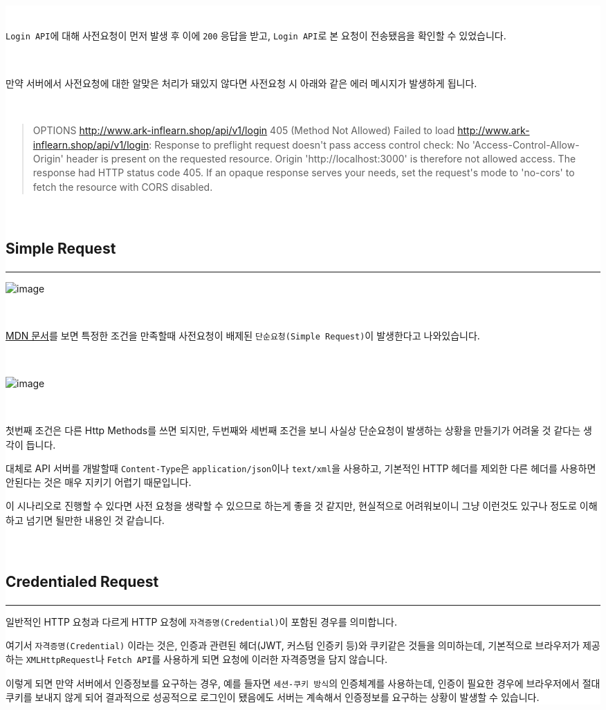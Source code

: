 <br />

`Login API`에 대해 사전요청이 먼저 발생 후 이에 `200` 응답을 받고, `Login API`로 본 요청이 전송됐음을 확인할 수 있었습니다.

<br />

만약 서버에서 사전요청에 대한 알맞은 처리가 돼있지 않다면 사전요청 시 아래와 같은 에러 메시지가 발생하게 됩니다.

<br />

> OPTIONS http://www.ark-inflearn.shop/api/v1/login 405 (Method Not Allowed) Failed to load http://www.ark-inflearn.shop/api/v1/login: Response to preflight request doesn't pass access control check: No 'Access-Control-Allow-Origin' header is present on the requested resource. Origin 'http://localhost:3000' is therefore not allowed access. The response had HTTP status code 405. If an opaque response serves your needs, set the request's mode to 'no-cors' to fetch the resource with CORS disabled.

<br />

## Simple Request

---

![image](https://user-images.githubusercontent.com/71188307/135011649-22134319-3e3e-41c3-9ae7-6c9a516b5d38.png)

<br />

[MDN 문서](https://developer.mozilla.org/ko/docs/Web/HTTP/CORS#%EC%A0%91%EA%B7%BC_%EC%A0%9C%EC%96%B4_%EC%8B%9C%EB%82%98%EB%A6%AC%EC%98%A4_%EC%98%88%EC%A0%9C)를 보면 특정한 조건을 만족할때 사전요청이 배제된 `단순요청(Simple Request)`이 발생한다고 나와있습니다.

<br />

![image](https://user-images.githubusercontent.com/71188307/135011758-fd5c26cf-941a-49e4-9f2b-8db1500bf134.png)

<br />

첫번째 조건은 다른 Http Methods를 쓰면 되지만, 두번째와 세번째 조건을 보니  사실상 단순요청이 발생하는 상황을 만들기가 어려울 것 같다는 생각이 듭니다.

대체로 API 서버를 개발할때 `Content-Type`은 `application/json`이나 `text/xml`을 사용하고, 기본적인 HTTP 헤더를 제외한 다른 헤더를 사용하면 안된다는 것은 매우 지키기 어렵기 때문입니다.

이 시나리오로 진행할 수 있다면 사전 요청을 생략할 수 있으므로 하는게 좋을 것 같지만, 현실적으로 어려워보이니 그냥 이런것도 있구나 정도로 이해하고 넘기면 될만한 내용인 것 같습니다.

<br />

## Credentialed Request

---

일반적인 HTTP 요청과 다르게 HTTP 요청에 `자격증명(Credential)`이 포함된 경우를 의미합니다.

여기서 `자격증명(Credential)` 이라는 것은, 인증과 관련된 헤더(JWT, 커스텀 인증키 등)와 쿠키같은 것들을 의미하는데, 기본적으로 브라우저가 제공하는 `XMLHttpRequest`나 `Fetch API`를 사용하게 되면 요청에 이러한 자격증명을 담지 않습니다.

이렇게 되면 만약 서버에서 인증정보를 요구하는 경우, 예를 들자면 `세션-쿠키 방식`의 인증체계를 사용하는데, 인증이 필요한 경우에 브라우저에서 절대 쿠키를 보내지 않게 되어 결과적으로 성공적으로 로그인이 됐음에도 서버는 계속해서 인증정보를 요구하는 상황이 발생할 수 있습니다.
